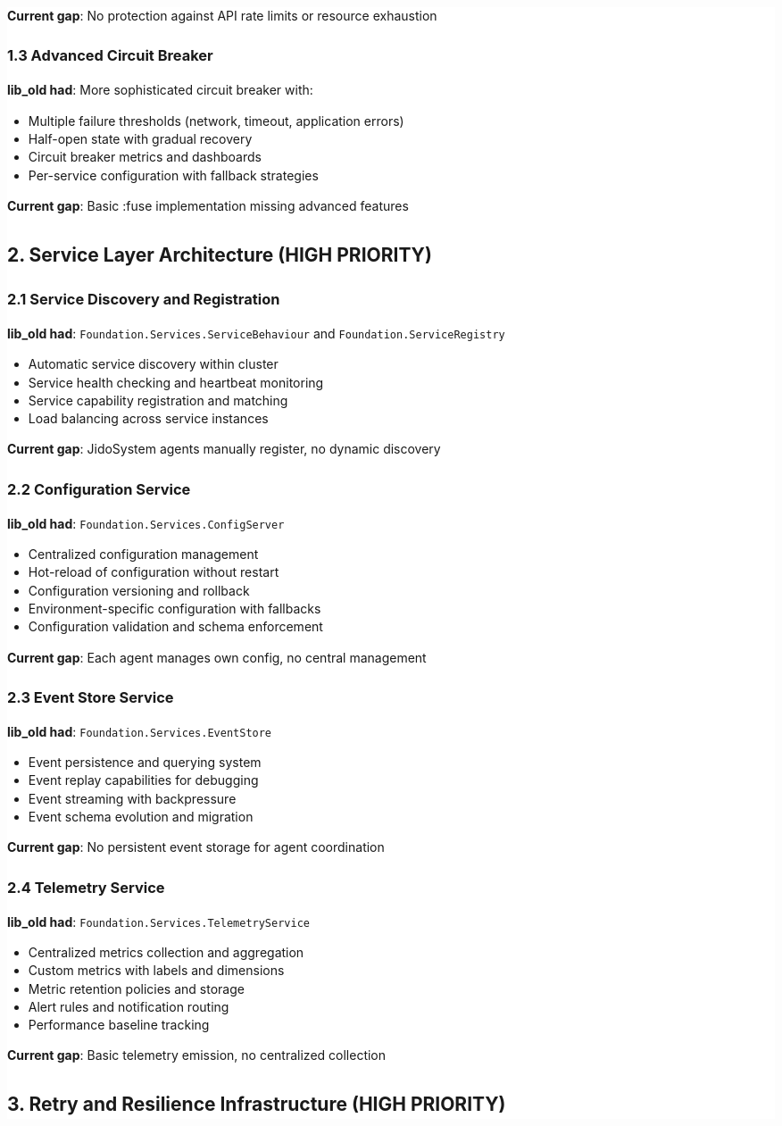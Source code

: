 **Current gap**: No protection against API rate limits or resource exhaustion

### 1.3 Advanced Circuit Breaker
**lib_old had**: More sophisticated circuit breaker with:
- Multiple failure thresholds (network, timeout, application errors)
- Half-open state with gradual recovery
- Circuit breaker metrics and dashboards
- Per-service configuration with fallback strategies

**Current gap**: Basic :fuse implementation missing advanced features

## 2. Service Layer Architecture (HIGH PRIORITY)

### 2.1 Service Discovery and Registration
**lib_old had**: `Foundation.Services.ServiceBehaviour` and `Foundation.ServiceRegistry`
- Automatic service discovery within cluster
- Service health checking and heartbeat monitoring
- Service capability registration and matching
- Load balancing across service instances

**Current gap**: JidoSystem agents manually register, no dynamic discovery

### 2.2 Configuration Service  
**lib_old had**: `Foundation.Services.ConfigServer`
- Centralized configuration management
- Hot-reload of configuration without restart
- Configuration versioning and rollback
- Environment-specific configuration with fallbacks
- Configuration validation and schema enforcement

**Current gap**: Each agent manages own config, no central management

### 2.3 Event Store Service
**lib_old had**: `Foundation.Services.EventStore`
- Event persistence and querying system
- Event replay capabilities for debugging
- Event streaming with backpressure
- Event schema evolution and migration

**Current gap**: No persistent event storage for agent coordination

### 2.4 Telemetry Service
**lib_old had**: `Foundation.Services.TelemetryService`
- Centralized metrics collection and aggregation
- Custom metrics with labels and dimensions
- Metric retention policies and storage
- Alert rules and notification routing
- Performance baseline tracking

**Current gap**: Basic telemetry emission, no centralized collection

## 3. Retry and Resilience Infrastructure (HIGH PRIORITY)
